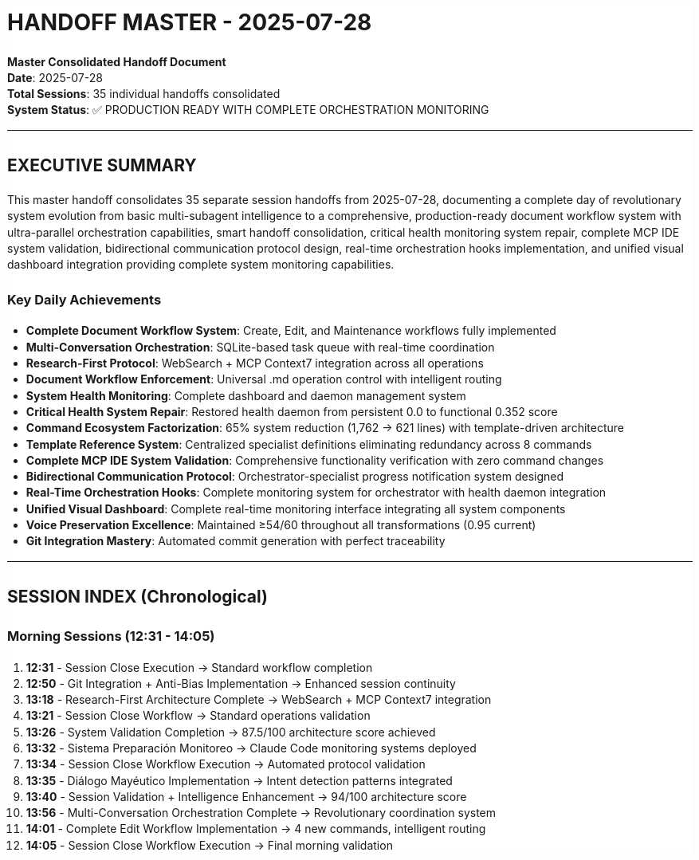 # HANDOFF MASTER - 2025-07-28
**Master Consolidated Handoff Document**  
**Date**: 2025-07-28  
**Total Sessions**: 35 individual handoffs consolidated  
**System Status**: ✅ PRODUCTION READY WITH COMPLETE ORCHESTRATION MONITORING  

---

## EXECUTIVE SUMMARY

This master handoff consolidates 35 separate session handoffs from 2025-07-28, documenting a complete day of revolutionary system evolution from basic multi-subagent intelligence to a comprehensive, production-ready document workflow system with ultra-parallel orchestration capabilities, smart handoff consolidation, critical health monitoring system repair, complete MCP IDE system validation, bidirectional communication protocol design, real-time orchestration hooks implementation, and unified visual dashboard integration providing complete system monitoring capabilities.

### Key Daily Achievements
- **Complete Document Workflow System**: Create, Edit, and Maintenance workflows fully implemented
- **Multi-Conversation Orchestration**: SQLite-based task queue with real-time coordination
- **Research-First Protocol**: WebSearch + MCP Context7 integration across all operations
- **Document Workflow Enforcement**: Universal .md operation control with intelligent routing
- **System Health Monitoring**: Complete dashboard and daemon management system
- **Critical Health System Repair**: Restored health daemon from persistent 0.0 to functional 0.352 score
- **Command Ecosystem Factorization**: 65% system reduction (1,762 → 621 lines) with template-driven architecture
- **Template Reference System**: Centralized specialist definitions eliminating redundancy across 8 commands
- **Complete MCP IDE System Validation**: Comprehensive functionality verification with zero command changes
- **Bidirectional Communication Protocol**: Orchestrator-specialist progress notification system designed
- **Real-Time Orchestration Hooks**: Complete monitoring system for orchestrator with health daemon integration
- **Unified Visual Dashboard**: Complete real-time monitoring interface integrating all system components
- **Voice Preservation Excellence**: Maintained ≥54/60 throughout all transformations (0.95 current)
- **Git Integration Mastery**: Automated commit generation with perfect traceability

---

## SESSION INDEX (Chronological)

### Morning Sessions (12:31 - 14:05)
1. **12:31** - Session Close Execution → Standard workflow completion
2. **12:50** - Git Integration + Anti-Bias Implementation → Enhanced session continuity  
3. **13:18** - Research-First Architecture Complete → WebSearch + MCP Context7 integration
4. **13:21** - Session Close Workflow → Standard operations validation
5. **13:26** - System Validation Completion → 87.5/100 architecture score achieved
6. **13:32** - Sistema Preparación Monitoreo → Claude Code monitoring systems deployed
7. **13:34** - Session Close Workflow Execution → Automated protocol validation
8. **13:35** - Diálogo Mayéutico Implementation → Intent detection patterns integrated
9. **13:40** - Session Validation + Intelligence Enhancement → 94/100 architecture score
10. **13:56** - Multi-Conversation Orchestration Complete → Revolutionary coordination system
11. **14:01** - Complete Edit Workflow Implementation → 4 new commands, intelligent routing
12. **14:05** - Session Close Workflow Execution → Final morning validation
